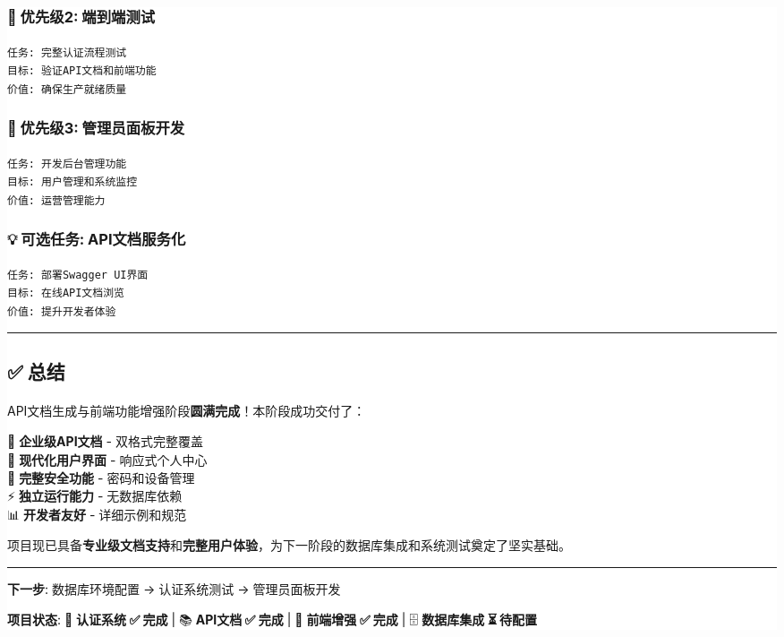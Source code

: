 ### 🥈 优先级2: 端到端测试
```bash
任务: 完整认证流程测试
目标: 验证API文档和前端功能
价值: 确保生产就绪质量
```

### 🥉 优先级3: 管理员面板开发
```bash
任务: 开发后台管理功能
目标: 用户管理和系统监控
价值: 运营管理能力
```

### 💡 可选任务: API文档服务化
```bash
任务: 部署Swagger UI界面
目标: 在线API文档浏览
价值: 提升开发者体验
```

---

## ✅ 总结

API文档生成与前端功能增强阶段**圆满完成**！本阶段成功交付了：

🎯 **企业级API文档** - 双格式完整覆盖  
📱 **现代化用户界面** - 响应式个人中心  
🔐 **完整安全功能** - 密码和设备管理  
⚡ **独立运行能力** - 无数据库依赖  
📊 **开发者友好** - 详细示例和规范  

项目现已具备**专业级文档支持**和**完整用户体验**，为下一阶段的数据库集成和系统测试奠定了坚实基础。

---

**下一步**: 数据库环境配置 → 认证系统测试 → 管理员面板开发

**项目状态**: 🚀 **认证系统 ✅ 完成** | 📚 **API文档 ✅ 完成** | 📱 **前端增强 ✅ 完成** | 🗄️ **数据库集成 ⏳ 待配置**